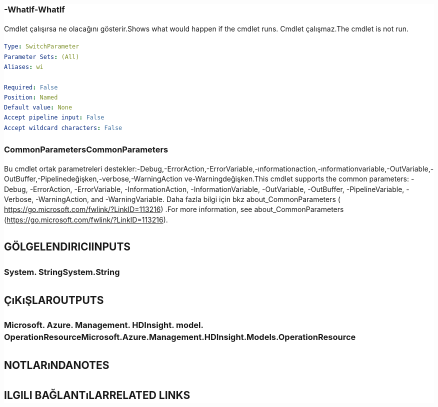 ### <span data-ttu-id="d681e-125">-WhatIf</span><span class="sxs-lookup"><span data-stu-id="d681e-125">-WhatIf</span></span>
<span data-ttu-id="d681e-126">Cmdlet çalışırsa ne olacağını gösterir.</span><span class="sxs-lookup"><span data-stu-id="d681e-126">Shows what would happen if the cmdlet runs.</span></span> <span data-ttu-id="d681e-127">Cmdlet çalışmaz.</span><span class="sxs-lookup"><span data-stu-id="d681e-127">The cmdlet is not run.</span></span>

```yaml
Type: SwitchParameter
Parameter Sets: (All)
Aliases: wi

Required: False
Position: Named
Default value: None
Accept pipeline input: False
Accept wildcard characters: False
```

### <span data-ttu-id="d681e-128">CommonParameters</span><span class="sxs-lookup"><span data-stu-id="d681e-128">CommonParameters</span></span>
<span data-ttu-id="d681e-129">Bu cmdlet ortak parametreleri destekler:-Debug,-ErrorAction,-ErrorVariable,-ınformationaction,-ınformationvariable,-OutVariable,-OutBuffer,-Pipelinedeğişken,-verbose,-WarningAction ve-Warningdeğişken.</span><span class="sxs-lookup"><span data-stu-id="d681e-129">This cmdlet supports the common parameters: -Debug, -ErrorAction, -ErrorVariable, -InformationAction, -InformationVariable, -OutVariable, -OutBuffer, -PipelineVariable, -Verbose, -WarningAction, and -WarningVariable.</span></span> <span data-ttu-id="d681e-130">Daha fazla bilgi için bkz about_CommonParameters ( https://go.microsoft.com/fwlink/?LinkID=113216) .</span><span class="sxs-lookup"><span data-stu-id="d681e-130">For more information, see about_CommonParameters (https://go.microsoft.com/fwlink/?LinkID=113216).</span></span>

## <span data-ttu-id="d681e-131">GÖLGELENDIRICI</span><span class="sxs-lookup"><span data-stu-id="d681e-131">INPUTS</span></span>

### <span data-ttu-id="d681e-132">System. String</span><span class="sxs-lookup"><span data-stu-id="d681e-132">System.String</span></span>

## <span data-ttu-id="d681e-133">ÇıKıŞLAR</span><span class="sxs-lookup"><span data-stu-id="d681e-133">OUTPUTS</span></span>

### <span data-ttu-id="d681e-134">Microsoft. Azure. Management. HDInsight. model. OperationResource</span><span class="sxs-lookup"><span data-stu-id="d681e-134">Microsoft.Azure.Management.HDInsight.Models.OperationResource</span></span>

## <span data-ttu-id="d681e-135">NOTLARıNDA</span><span class="sxs-lookup"><span data-stu-id="d681e-135">NOTES</span></span>

## <span data-ttu-id="d681e-136">ILGILI BAĞLANTıLAR</span><span class="sxs-lookup"><span data-stu-id="d681e-136">RELATED LINKS</span></span>

